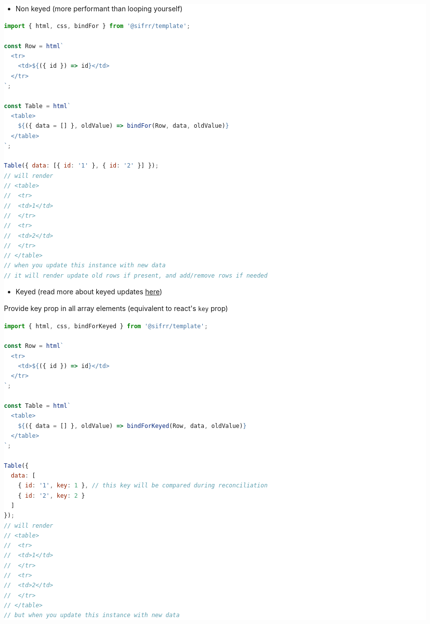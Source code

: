 - Non keyed (more performant than looping yourself)

```js
import { html, css, bindFor } from '@sifrr/template';

const Row = html`
  <tr>
    <td>${({ id }) => id}</td>
  </tr>
`;

const Table = html`
  <table>
    ${({ data = [] }, oldValue) => bindFor(Row, data, oldValue)}
  </table>
`;

Table({ data: [{ id: '1' }, { id: '2' }] });
// will render
// <table>
//  <tr>
//  <td>1</td>
//  </tr>
//  <tr>
//  <td>2</td>
//  </tr>
// </table>
// when you update this instance with new data
// it will render update old rows if present, and add/remove rows if needed
```

- Keyed (read more about keyed updates [here](https://reactjs.org/docs/reconciliation.html#keys))

Provide key prop in all array elements (equivalent to react's `key` prop)

```js
import { html, css, bindForKeyed } from '@sifrr/template';

const Row = html`
  <tr>
    <td>${({ id }) => id}</td>
  </tr>
`;

const Table = html`
  <table>
    ${({ data = [] }, oldValue) => bindForKeyed(Row, data, oldValue)}
  </table>
`;

Table({
  data: [
    { id: '1', key: 1 }, // this key will be compared during reconciliation
    { id: '2', key: 2 }
  ]
});
// will render
// <table>
//  <tr>
//  <td>1</td>
//  </tr>
//  <tr>
//  <td>2</td>
//  </tr>
// </table>
// but when you update this instance with new data
```